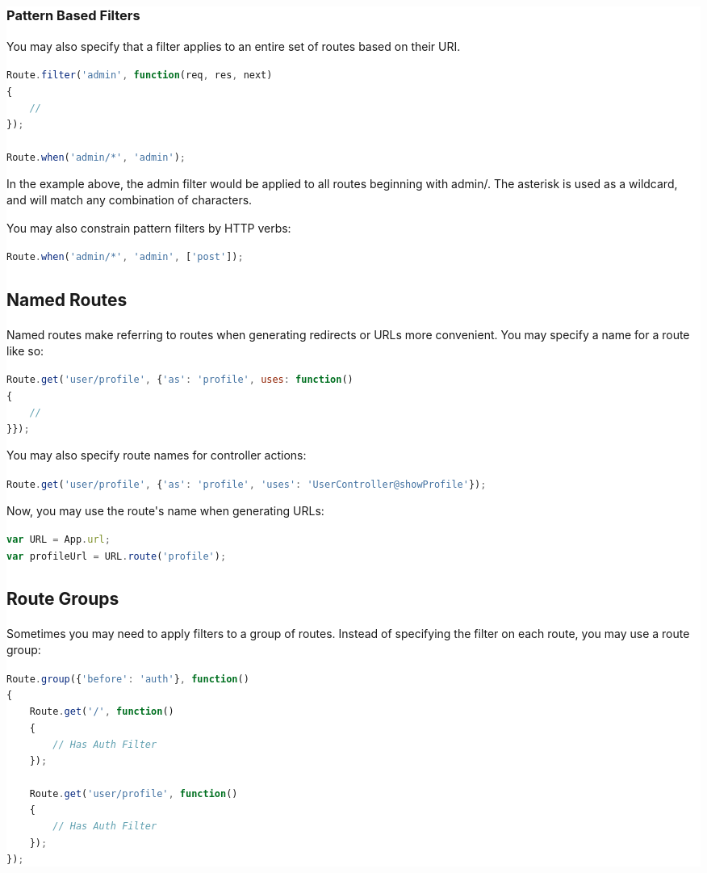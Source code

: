 ### Pattern Based Filters

You may also specify that a filter applies to an entire set of routes based on their URI.

```javascript
Route.filter('admin', function(req, res, next)
{
    //
});

Route.when('admin/*', 'admin');
```

In the example above, the admin filter would be applied to all routes beginning with admin/. The asterisk is used as a wildcard, and will match any combination of characters.

You may also constrain pattern filters by HTTP verbs:

```javascript
Route.when('admin/*', 'admin', ['post']);
```

## Named Routes

Named routes make referring to routes when generating redirects or URLs more convenient. You may specify a name for a route like so:

```javascript
Route.get('user/profile', {'as': 'profile', uses: function()
{
    //
}});
```

You may also specify route names for controller actions:

```javascript
Route.get('user/profile', {'as': 'profile', 'uses': 'UserController@showProfile'});
```

Now, you may use the route's name when generating URLs:

```javascript
var URL = App.url;
var profileUrl = URL.route('profile');
```

## Route Groups

Sometimes you may need to apply filters to a group of routes. Instead of specifying the filter on each route, you may use a route group:

```javascript
Route.group({'before': 'auth'}, function()
{
    Route.get('/', function()
    {
        // Has Auth Filter
    });

    Route.get('user/profile', function()
    {
        // Has Auth Filter
    });
});
```
